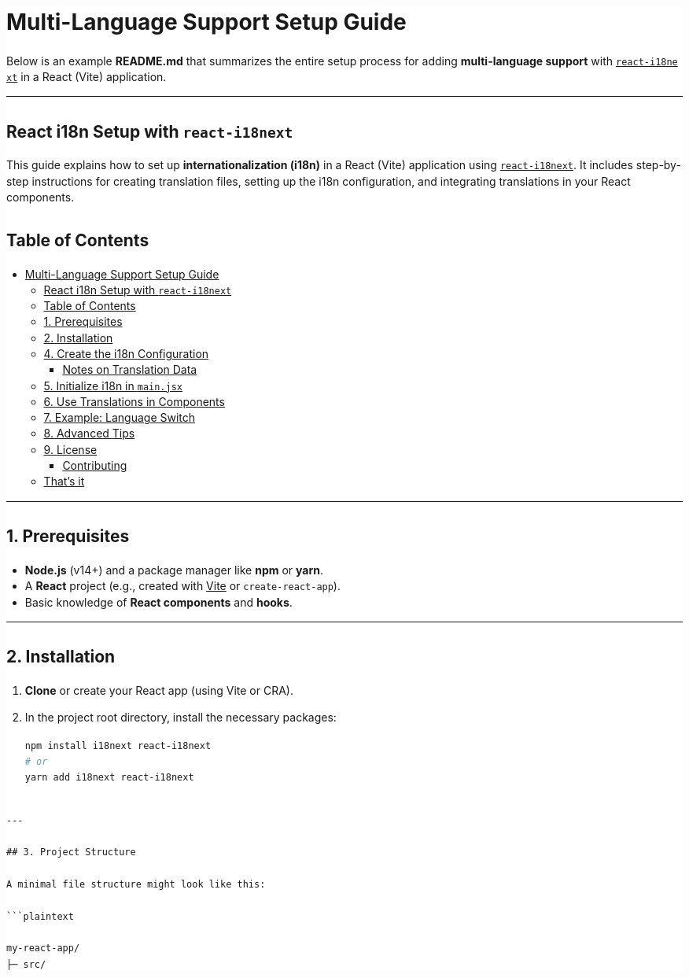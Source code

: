 # Multi-Language Support Setup Guide

Below is an example **README.md** that summarizes the entire setup process for adding **multi-language support** with [`react-i18next`](https://react.i18next.com/) in a React (Vite) application.

---

## React i18n Setup with `react-i18next`

This guide explains how to set up **internationalization (i18n)** in a React (Vite) application using [`react-i18next`](https://react.i18next.com/). It includes step-by-step instructions for creating translation files, setting up the i18n configuration, and integrating translations in your React components.

## Table of Contents

- [Multi-Language Support Setup Guide](#multi-language-support-setup-guide)
  - [React i18n Setup with `react-i18next`](#react-i18n-setup-with-react-i18next)
  - [Table of Contents](#table-of-contents)
  - [1. Prerequisites](#1-prerequisites)
  - [2. Installation](#2-installation)
  - [4. Create the i18n Configuration](#4-create-the-i18n-configuration)
    - [Notes on Translation Data](#notes-on-translation-data)
  - [5. Initialize i18n in `main.jsx`](#5-initialize-i18n-in-mainjsx)
  - [6. Use Translations in Components](#6-use-translations-in-components)
  - [7. Example: Language Switch](#7-example-language-switch)
  - [8. Advanced Tips](#8-advanced-tips)
  - [9. License](#9-license)
    - [Contributing](#contributing)
  - [That’s it](#thats-it)

---

## 1. Prerequisites

- **Node.js** (v14+) and a package manager like **npm** or **yarn**.
- A **React** project (e.g., created with [Vite](https://vitejs.dev/) or `create-react-app`).
- Basic knowledge of **React components** and **hooks**.

---

## 2. Installation

1. **Clone** or create your React app (using Vite or CRA).
2. In the project root directory, install the necessary packages:

   ```bash
   npm install i18next react-i18next
   # or
   yarn add i18next react-i18next

  ```plaintext

---

## 3. Project Structure

A minimal file structure might look like this:

```plaintext

my-react-app/
├─ src/
   ```